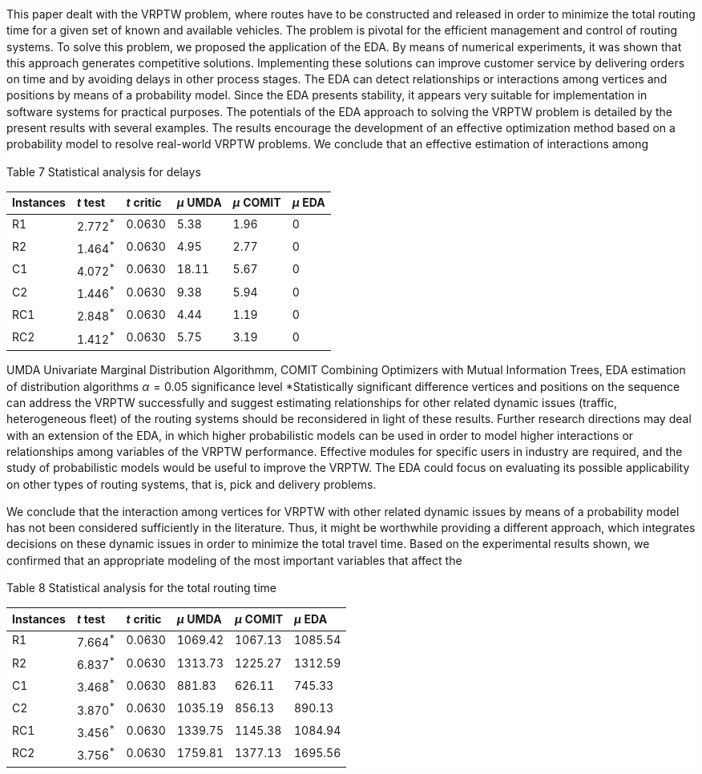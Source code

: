 This paper dealt with the VRPTW problem, where routes have to be constructed and released in order to minimize the total routing time for a given set of known and available vehicles. The problem is pivotal for the efficient management and control of routing systems. To solve this problem, we proposed the application of the EDA. By means of numerical
experiments, it was shown that this approach generates competitive solutions. Implementing these solutions can improve customer service by delivering orders on time and by avoiding delays in other process stages. The EDA can detect relationships or interactions among vertices and positions by means of a probability model. Since the EDA presents stability, it appears very suitable for implementation in software systems for practical purposes. The potentials of the EDA approach to solving the VRPTW problem is detailed by the present results with several examples. The results encourage the development of an effective optimization method based on a probability model to resolve real-world VRPTW problems. We conclude that an effective estimation of interactions among

Table 7 Statistical analysis for delays

| Instances | $t$ test | $t$ critic | $\mu$ UMDA | $\mu$ COMIT | $\mu$ EDA |
| :-- | :-- | :-- | :-- | :-- | :-- |
| R1 | $2.772^{*}$ | 0.0630 | 5.38 | 1.96 | 0 |
| R2 | $1.464^{*}$ | 0.0630 | 4.95 | 2.77 | 0 |
| C1 | $4.072^{*}$ | 0.0630 | 18.11 | 5.67 | 0 |
| C2 | $1.446^{*}$ | 0.0630 | 9.38 | 5.94 | 0 |
| RC1 | $2.848^{*}$ | 0.0630 | 4.44 | 1.19 | 0 |
| RC2 | $1.412^{*}$ | 0.0630 | 5.75 | 3.19 | 0 |

UMDA Univariate Marginal Distribution Algorithmm, COMIT Combining Optimizers with Mutual Information Trees, EDA estimation of distribution algorithms
$\alpha=0.05$ significance level
*Statistically significant difference
vertices and positions on the sequence can address the VRPTW successfully and suggest estimating relationships for other related dynamic issues (traffic, heterogeneous fleet) of the routing systems should be reconsidered in light of these results. Further research directions may deal with an extension of the EDA, in which higher probabilistic models can be used in order to model higher interactions or relationships among variables of the VRPTW performance. Effective modules for specific users in industry are required, and the study of probabilistic models would be useful to improve the VRPTW. The EDA could focus on evaluating its possible applicability on other types of routing systems, that is, pick and delivery problems.

We conclude that the interaction among vertices for VRPTW with other related dynamic issues by means of a probability model has not been considered sufficiently in the literature. Thus, it might be worthwhile providing a different approach, which integrates decisions on these dynamic issues in order to minimize the total travel time. Based on the experimental results shown, we confirmed that an appropriate modeling of the most important variables that affect the

Table 8 Statistical analysis for the total routing time

| Instances | $t$ test | $t$ critic | $\mu$ UMDA | $\mu$ COMIT | $\mu$ EDA |
| :-- | :-- | :-- | :-- | :-- | :-- |
| R1 | $7.664^{*}$ | 0.0630 | 1069.42 | 1067.13 | 1085.54 |
| R2 | $6.837^{*}$ | 0.0630 | 1313.73 | 1225.27 | 1312.59 |
| C1 | $3.468^{*}$ | 0.0630 | 881.83 | 626.11 | 745.33 |
| C2 | $3.870^{*}$ | 0.0630 | 1035.19 | 856.13 | 890.13 |
| RC1 | $3.456^{*}$ | 0.0630 | 1339.75 | 1145.38 | 1084.94 |
| RC2 | $3.756^{*}$ | 0.0630 | 1759.81 | 1377.13 | 1695.56 |
